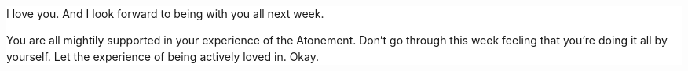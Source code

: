 I love you. And I look forward to being with you all next week.

You are all mightily supported in your experience of the Atonement.
Don&rsquo;t go through this week feeling that you&rsquo;re doing it all
by yourself. Let the experience of being actively loved in. Okay.

[^1]: T13.2 The Shadow of Guilt

